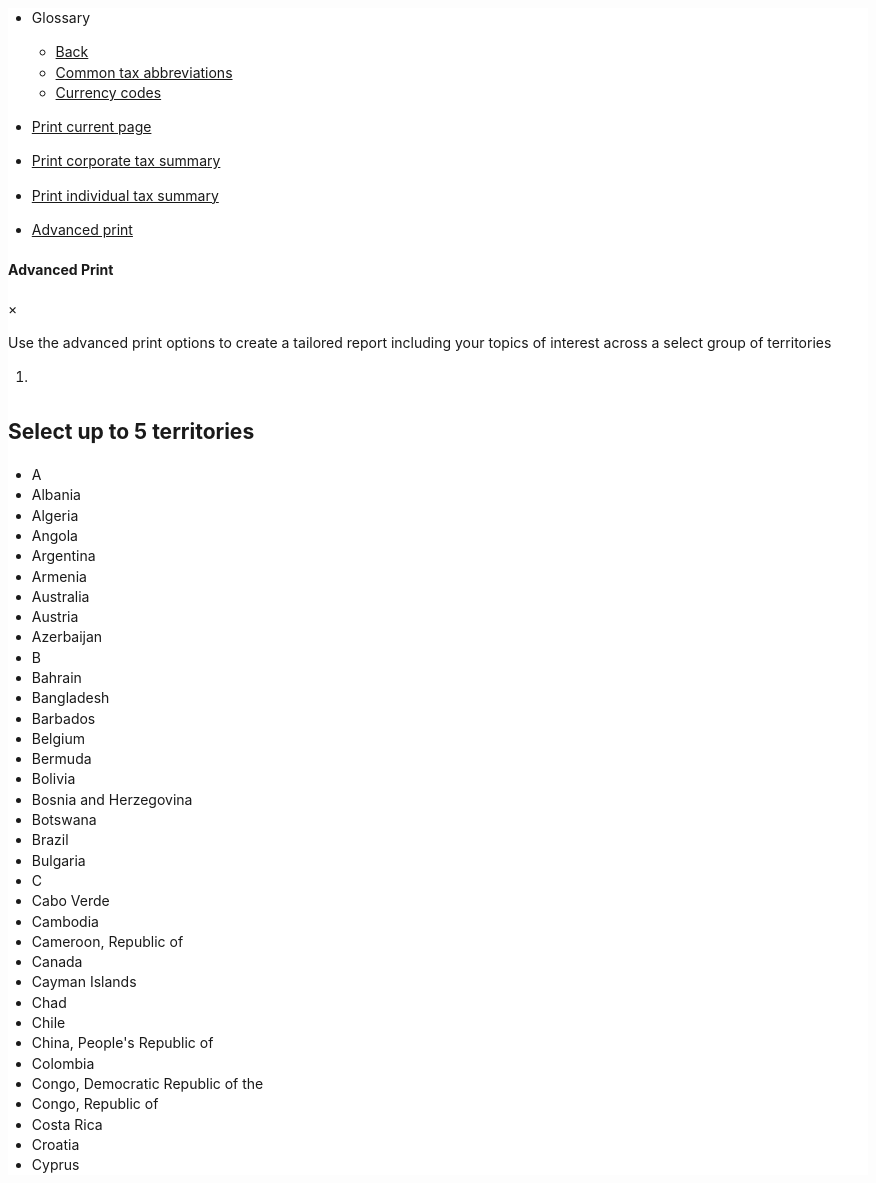 * Glossary
  + [Back](mexico%3FtopicTypeId=d81ae229-7a96-42b6-8259-b912bb9d0322.html#)
  + [Common tax abbreviations](glossary/common-tax-abbreviations.html)
  + [Currency codes](glossary/currency-codes.html)



* [Print current page](mexico%3FtopicTypeId=d81ae229-7a96-42b6-8259-b912bb9d0322.html#)
* [Print corporate tax summary](mexico%3FtopicTypeId=d81ae229-7a96-42b6-8259-b912bb9d0322.html#)
* [Print individual tax summary](mexico%3FtopicTypeId=d81ae229-7a96-42b6-8259-b912bb9d0322.html#)
* [Advanced print](mexico%3FtopicTypeId=d81ae229-7a96-42b6-8259-b912bb9d0322.html#)






 








#### Advanced Print

×

Use the advanced print options to create a tailored report including your topics of interest across a select group of territories

1.
## Select up to 5 territories


* A
* Albania
* Algeria
* Angola
* Argentina
* Armenia
* Australia
* Austria
* Azerbaijan
* B
* Bahrain
* Bangladesh
* Barbados
* Belgium
* Bermuda
* Bolivia
* Bosnia and Herzegovina
* Botswana
* Brazil
* Bulgaria
* C
* Cabo Verde
* Cambodia
* Cameroon, Republic of
* Canada
* Cayman Islands
* Chad
* Chile
* China, People's Republic of
* Colombia
* Congo, Democratic Republic of the
* Congo, Republic of
* Costa Rica
* Croatia
* Cyprus